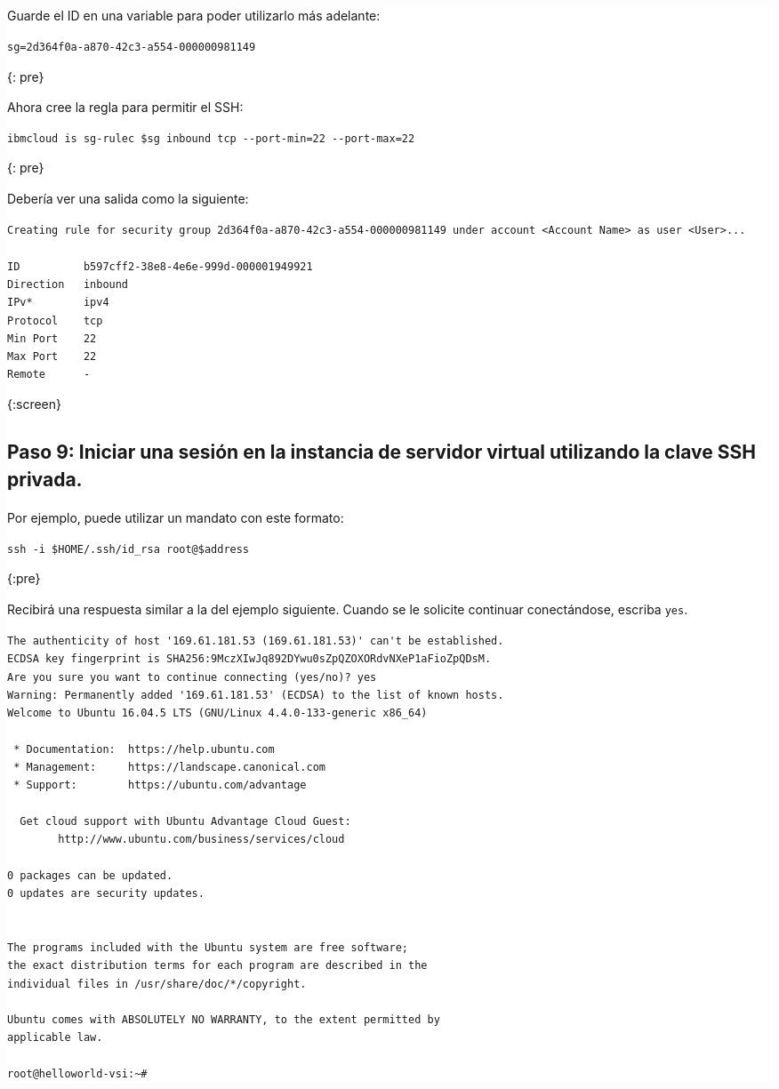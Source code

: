 Guarde el ID en una variable para poder utilizarlo más adelante:

```
sg=2d364f0a-a870-42c3-a554-000000981149
```
{: pre}

Ahora cree la regla para permitir el SSH:

```
ibmcloud is sg-rulec $sg inbound tcp --port-min=22 --port-max=22
```
{: pre}

Debería ver una salida como la siguiente:

```
Creating rule for security group 2d364f0a-a870-42c3-a554-000000981149 under account <Account Name> as user <User>...

ID          b597cff2-38e8-4e6e-999d-000001949921
Direction   inbound
IPv*        ipv4
Protocol    tcp
Min Port    22
Max Port    22
Remote      -
```
{:screen}

## Paso 9: Iniciar una sesión en la instancia de servidor virtual utilizando la clave SSH privada.

Por ejemplo, puede utilizar un mandato con este formato:

```
ssh -i $HOME/.ssh/id_rsa root@$address
```
{:pre}

Recibirá una respuesta similar a la del ejemplo siguiente. Cuando se le solicite continuar conectándose, escriba `yes`.

```
The authenticity of host '169.61.181.53 (169.61.181.53)' can't be established.
ECDSA key fingerprint is SHA256:9MczXIwJq892DYwu0sZpQZOXORdvNXeP1aFioZpQDsM.
Are you sure you want to continue connecting (yes/no)? yes
Warning: Permanently added '169.61.181.53' (ECDSA) to the list of known hosts.
Welcome to Ubuntu 16.04.5 LTS (GNU/Linux 4.4.0-133-generic x86_64)

 * Documentation:  https://help.ubuntu.com
 * Management:     https://landscape.canonical.com
 * Support:        https://ubuntu.com/advantage

  Get cloud support with Ubuntu Advantage Cloud Guest:
        http://www.ubuntu.com/business/services/cloud

0 packages can be updated.
0 updates are security updates.


The programs included with the Ubuntu system are free software;
the exact distribution terms for each program are described in the
individual files in /usr/share/doc/*/copyright.

Ubuntu comes with ABSOLUTELY NO WARRANTY, to the extent permitted by
applicable law.

root@helloworld-vsi:~#
```